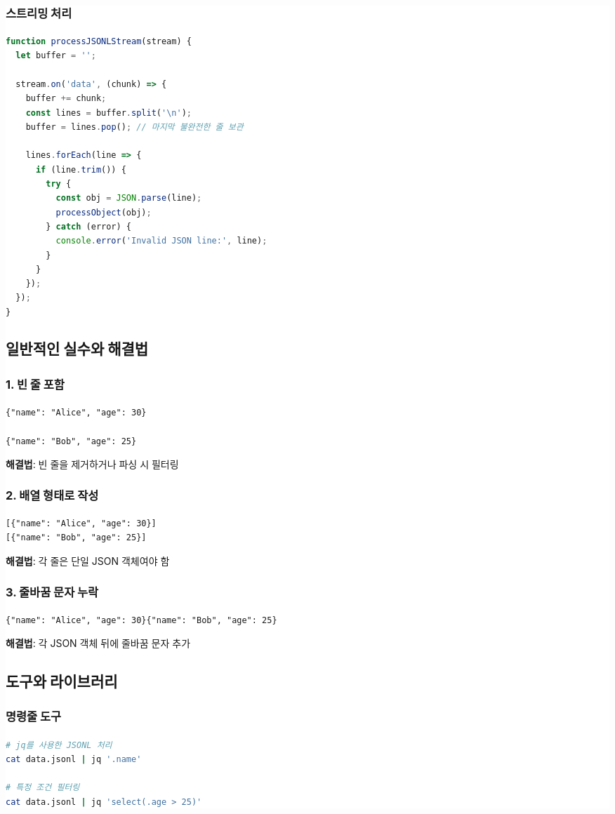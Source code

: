 ### 스트리밍 처리
```javascript
function processJSONLStream(stream) {
  let buffer = '';
  
  stream.on('data', (chunk) => {
    buffer += chunk;
    const lines = buffer.split('\n');
    buffer = lines.pop(); // 마지막 불완전한 줄 보관
    
    lines.forEach(line => {
      if (line.trim()) {
        try {
          const obj = JSON.parse(line);
          processObject(obj);
        } catch (error) {
          console.error('Invalid JSON line:', line);
        }
      }
    });
  });
}
```

## 일반적인 실수와 해결법

### 1. 빈 줄 포함
```jsonl
{"name": "Alice", "age": 30}

{"name": "Bob", "age": 25}
```
**해결법**: 빈 줄을 제거하거나 파싱 시 필터링

### 2. 배열 형태로 작성
```jsonl
[{"name": "Alice", "age": 30}]
[{"name": "Bob", "age": 25}]
```
**해결법**: 각 줄은 단일 JSON 객체여야 함

### 3. 줄바꿈 문자 누락
```jsonl
{"name": "Alice", "age": 30}{"name": "Bob", "age": 25}
```
**해결법**: 각 JSON 객체 뒤에 줄바꿈 문자 추가

## 도구와 라이브러리

### 명령줄 도구
```bash
# jq를 사용한 JSONL 처리
cat data.jsonl | jq '.name'

# 특정 조건 필터링
cat data.jsonl | jq 'select(.age > 25)'
```
